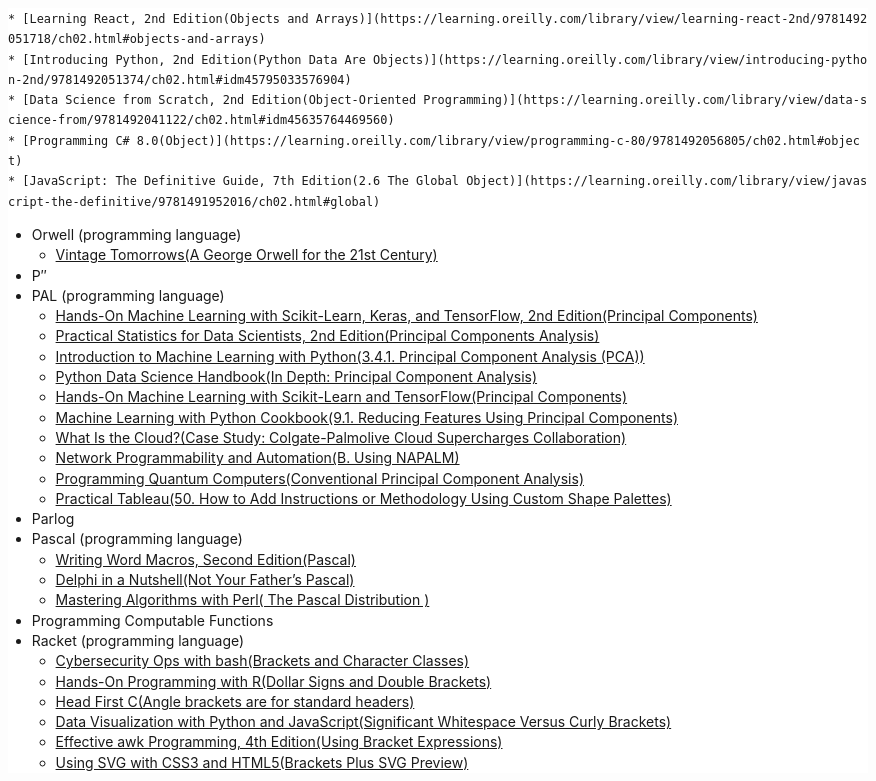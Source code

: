     * [Learning React, 2nd Edition(Objects and Arrays)](https://learning.oreilly.com/library/view/learning-react-2nd/9781492051718/ch02.html#objects-and-arrays)
    * [Introducing Python, 2nd Edition(Python Data Are Objects)](https://learning.oreilly.com/library/view/introducing-python-2nd/9781492051374/ch02.html#idm45795033576904)
    * [Data Science from Scratch, 2nd Edition(Object-Oriented Programming)](https://learning.oreilly.com/library/view/data-science-from/9781492041122/ch02.html#idm45635764469560)
    * [Programming C# 8.0(Object)](https://learning.oreilly.com/library/view/programming-c-80/9781492056805/ch02.html#object)
    * [JavaScript: The Definitive Guide, 7th Edition(2.6 The Global Object)](https://learning.oreilly.com/library/view/javascript-the-definitive/9781491952016/ch02.html#global)
* Orwell (programming language)
    * [Vintage Tomorrows(A George Orwell for the 21st Century)](https://learning.oreilly.com/library/view/vintage-tomorrows/9781449337988/ch03.html#_a_george_orwell_for_the_21st_century)
* P′′
* PAL (programming language)
    * [Hands-On Machine Learning with Scikit-Learn, Keras, and TensorFlow, 2nd Edition(Principal Components)](https://learning.oreilly.com/library/view/hands-on-machine-learning/9781492032632/ch08.html#idm45284279455464)
    * [Practical Statistics for Data Scientists, 2nd Edition(Principal Components Analysis)](https://learning.oreilly.com/library/view/practical-statistics-for/9781492072935/ch07.html#PCA)
    * [Introduction to Machine Learning with Python(3.4.1. Principal Component Analysis (PCA))](https://learning.oreilly.com/library/view/introduction-to-machine/9781449369880/ch03.html#principal-component-analysis-pca)
    * [Python Data Science Handbook(In Depth: Principal Component Analysis)](https://learning.oreilly.com/library/view/python-data-science/9781491912126/ch05.html#in-depth-principal-component-analysis)
    * [Hands-On Machine Learning with Scikit-Learn and TensorFlow(Principal Components)](https://learning.oreilly.com/library/view/hands-on-machine-learning/9781491962282/ch08.html#idm46079995858216)
    * [Machine Learning with Python Cookbook(9.1. Reducing Features Using Principal Components)](https://learning.oreilly.com/library/view/machine-learning-with/9781491989371/ch09.html#reducing-features-using-principal-components)
    * [What Is the Cloud?(Case Study: Colgate-Palmolive Cloud Supercharges Collaboration)](https://learning.oreilly.com/library/view/what-is-the/9781492052913/ch01.html#case_study_colgatepalmolive_cloud_supercharges_col)
    * [Network Programmability and Automation(B. Using NAPALM)](https://learning.oreilly.com/library/view/network-programmability-and/9781491931240/app02.html#napalm)
    * [Programming Quantum Computers(Conventional Principal Component Analysis)](https://learning.oreilly.com/library/view/programming-quantum-computers/9781492039679/ch13.html#idm45755390907752)
    * [Practical Tableau(50. How to Add Instructions or Methodology Using Custom Shape Palettes)](https://learning.oreilly.com/library/view/practical-tableau/9781491977309/ch50.html#how_to_add_instructions_or_methodology)
* Parlog
* Pascal (programming language)
    * [Writing Word Macros, Second Edition(Pascal)](https://learning.oreilly.com/library/view/writing-word-macros/9781565927254/apds05.html)
    * [Delphi in a Nutshell(Not Your Father’s Pascal)](https://learning.oreilly.com/library/view/delphi-in-a/1565926595/pr03.html#ch00-3-fm2xml)
    * [Mastering Algorithms with Perl( The Pascal Distribution )](https://learning.oreilly.com/library/view/mastering-algorithms-with/1565923987/ch14.html#maperl-CHP-14-SECT-10.15)
* Programming Computable Functions
* Racket (programming language)
    * [Cybersecurity Ops with bash(Brackets and Character Classes)](https://learning.oreilly.com/library/view/cybersecurity-ops-with/9781492041306/ch03.html#idm46499919869544)
    * [Hands-On Programming with R(Dollar Signs and Double Brackets)](https://learning.oreilly.com/library/view/hands-on-programming-with/9781449359089/ch04.html#_dollar_signs_and_double_brackets)
    * [Head First C(Angle brackets are for standard
      headers)](https://learning.oreilly.com/library/view/head-first-c/9781449335649/ch09.html#angle_brackets_are_for_standard_headers)
    * [Data Visualization with Python and JavaScript(Significant Whitespace Versus Curly Brackets)](https://learning.oreilly.com/library/view/data-visualization-with/9781491920565/ch02.html#idm140319453925648)
    * [Effective awk Programming, 4th Edition(Using Bracket Expressions)](https://learning.oreilly.com/library/view/effective-awk-programming/9781491904930/ch03.html#Bracket-Expressions)
    * [Using SVG with CSS3 and HTML5(Brackets Plus SVG Preview)](https://learning.oreilly.com/library/view/using-svg-with/9781491921968/ch04.html#idm45527478512200)